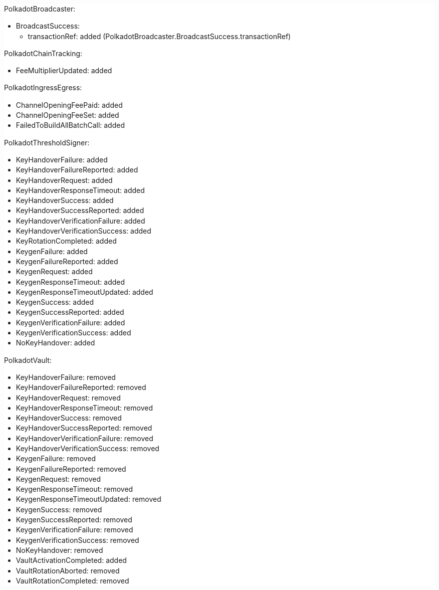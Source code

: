 PolkadotBroadcaster:
  - BroadcastSuccess:
    - transactionRef: added (PolkadotBroadcaster.BroadcastSuccess.transactionRef)

PolkadotChainTracking:
  - FeeMultiplierUpdated: added

PolkadotIngressEgress:
  - ChannelOpeningFeePaid: added
  - ChannelOpeningFeeSet: added
  - FailedToBuildAllBatchCall: added

PolkadotThresholdSigner:
  - KeyHandoverFailure: added
  - KeyHandoverFailureReported: added
  - KeyHandoverRequest: added
  - KeyHandoverResponseTimeout: added
  - KeyHandoverSuccess: added
  - KeyHandoverSuccessReported: added
  - KeyHandoverVerificationFailure: added
  - KeyHandoverVerificationSuccess: added
  - KeyRotationCompleted: added
  - KeygenFailure: added
  - KeygenFailureReported: added
  - KeygenRequest: added
  - KeygenResponseTimeout: added
  - KeygenResponseTimeoutUpdated: added
  - KeygenSuccess: added
  - KeygenSuccessReported: added
  - KeygenVerificationFailure: added
  - KeygenVerificationSuccess: added
  - NoKeyHandover: added

PolkadotVault:
  - KeyHandoverFailure: removed
  - KeyHandoverFailureReported: removed
  - KeyHandoverRequest: removed
  - KeyHandoverResponseTimeout: removed
  - KeyHandoverSuccess: removed
  - KeyHandoverSuccessReported: removed
  - KeyHandoverVerificationFailure: removed
  - KeyHandoverVerificationSuccess: removed
  - KeygenFailure: removed
  - KeygenFailureReported: removed
  - KeygenRequest: removed
  - KeygenResponseTimeout: removed
  - KeygenResponseTimeoutUpdated: removed
  - KeygenSuccess: removed
  - KeygenSuccessReported: removed
  - KeygenVerificationFailure: removed
  - KeygenVerificationSuccess: removed
  - NoKeyHandover: removed
  - VaultActivationCompleted: added
  - VaultRotationAborted: removed
  - VaultRotationCompleted: removed
